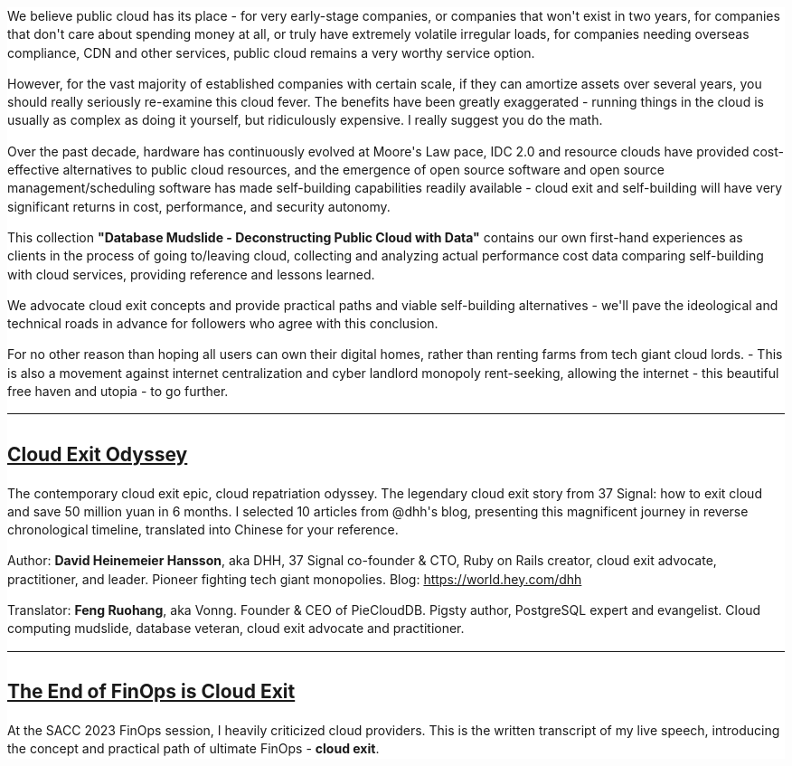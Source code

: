 We believe public cloud has its place - for very early-stage companies, or companies that won't exist in two years, for companies that don't care about spending money at all, or truly have extremely volatile irregular loads, for companies needing overseas compliance, CDN and other services, public cloud remains a very worthy service option.

However, for the vast majority of established companies with certain scale, if they can amortize assets over several years, you should really seriously re-examine this cloud fever. The benefits have been greatly exaggerated - running things in the cloud is usually as complex as doing it yourself, but ridiculously expensive. I really suggest you do the math.

Over the past decade, hardware has continuously evolved at Moore's Law pace, IDC 2.0 and resource clouds have provided cost-effective alternatives to public cloud resources, and the emergence of open source software and open source management/scheduling software has made self-building capabilities readily available - cloud exit and self-building will have very significant returns in cost, performance, and security autonomy.

This collection **"Database Mudslide - Deconstructing Public Cloud with Data"** contains our own first-hand experiences as clients in the process of going to/leaving cloud, collecting and analyzing actual performance cost data comparing self-building with cloud services, providing reference and lessons learned.

We advocate cloud exit concepts and provide practical paths and viable self-building alternatives - we'll pave the ideological and technical roads in advance for followers who agree with this conclusion.

For no other reason than hoping all users can own their digital homes, rather than renting farms from tech giant cloud lords. - This is also a movement against internet centralization and cyber landlord monopoly rent-seeking, allowing the internet - this beautiful free haven and utopia - to go further.

--------------

## [Cloud Exit Odyssey](/cloud/odyssey/)

The contemporary cloud exit epic, cloud repatriation odyssey. The legendary cloud exit story from 37 Signal: how to exit cloud and save 50 million yuan in 6 months. I selected 10 articles from @dhh's blog, presenting this magnificent journey in reverse chronological timeline, translated into Chinese for your reference.

Author: **David Heinemeier Hansson**, aka DHH, 37 Signal co-founder & CTO, Ruby on Rails creator, cloud exit advocate, practitioner, and leader. Pioneer fighting tech giant monopolies. Blog: https://world.hey.com/dhh

Translator: **Feng Ruohang**, aka Vonng. Founder & CEO of PieCloudDB. Pigsty author, PostgreSQL expert and evangelist. Cloud computing mudslide, database veteran, cloud exit advocate and practitioner.

--------------

## [The End of FinOps is Cloud Exit](/cloud/finops/)

At the SACC 2023 FinOps session, I heavily criticized cloud providers. This is the written transcript of my live speech, introducing the concept and practical path of ultimate FinOps - **cloud exit**.
